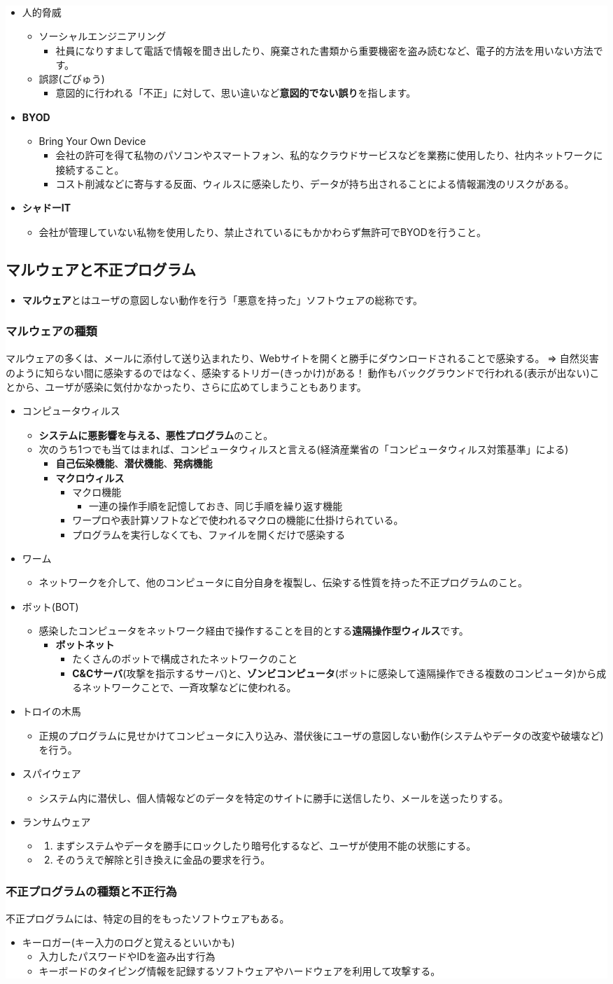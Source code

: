 - 人的脅威
  - ソーシャルエンジニアリング
    - 社員になりすまして電話で情報を聞き出したり、廃棄された書類から重要機密を盗み読むなど、電子的方法を用いない方法です。
  - 誤謬(ごびゅう)
    - 意図的に行われる「不正」に対して、思い違いなど**意図的でない誤り**を指します。

- **BYOD**
  - Bring Your Own Device
    - 会社の許可を得て私物のパソコンやスマートフォン、私的なクラウドサービスなどを業務に使用したり、社内ネットワークに接続すること。
    - コスト削減などに寄与する反面、ウィルスに感染したり、データが持ち出されることによる情報漏洩のリスクがある。
- **シャドーIT**
  - 会社が管理していない私物を使用したり、禁止されているにもかかわらず無許可でBYODを行うこと。

## マルウェアと不正プログラム
- **マルウェア**とはユーザの意図しない動作を行う「悪意を持った」ソフトウェアの総称です。

### マルウェアの種類
マルウェアの多くは、メールに添付して送り込まれたり、Webサイトを開くと勝手にダウンロードされることで感染する。
=> 自然災害のように知らない間に感染するのではなく、感染するトリガー(きっかけ)がある！
動作もバックグラウンドで行われる(表示が出ない)ことから、ユーザが感染に気付かなかったり、さらに広めてしまうこともあります。

- コンピュータウィルス
  - **システムに悪影響を与える、悪性プログラム**のこと。
  - 次のうち1つでも当てはまれば、コンピュータウィルスと言える(経済産業省の「コンピュータウィルス対策基準」による)
    - **自己伝染機能**、**潜伏機能**、**発病機能**
    - **マクロウィルス**
      - マクロ機能
        - 一連の操作手順を記憶しておき、同じ手順を繰り返す機能
      - ワープロや表計算ソフトなどで使われるマクロの機能に仕掛けられている。
      - プログラムを実行しなくても、ファイルを開くだけで感染する

- ワーム
  - ネットワークを介して、他のコンピュータに自分自身を複製し、伝染する性質を持った不正プログラムのこと。

- ボット(BOT)
  - 感染したコンピュータをネットワーク経由で操作することを目的とする**遠隔操作型ウィルス**です。
    - **ボットネット**
      - たくさんのボットで構成されたネットワークのこと
      - **C&Cサーバ**(攻撃を指示するサーバ)と、**ゾンビコンピュータ**(ボットに感染して遠隔操作できる複数のコンピュータ)から成るネットワークことで、一斉攻撃などに使われる。

- トロイの木馬
  - 正規のプログラムに見せかけてコンピュータに入り込み、潜伏後にユーザの意図しない動作(システムやデータの改変や破壊など)を行う。

- スパイウェア
  - システム内に潜伏し、個人情報などのデータを特定のサイトに勝手に送信したり、メールを送ったりする。

- ランサムウェア
  - 1. まずシステムやデータを勝手にロックしたり暗号化するなど、ユーザが使用不能の状態にする。
  - 2. そのうえで解除と引き換えに金品の要求を行う。

### 不正プログラムの種類と不正行為
不正プログラムには、特定の目的をもったソフトウェアもある。

- キーロガー(キー入力のログと覚えるといいかも)
  - 入力したパスワードやIDを盗み出す行為
  - キーボードのタイピング情報を記録するソフトウェアやハードウェアを利用して攻撃する。
